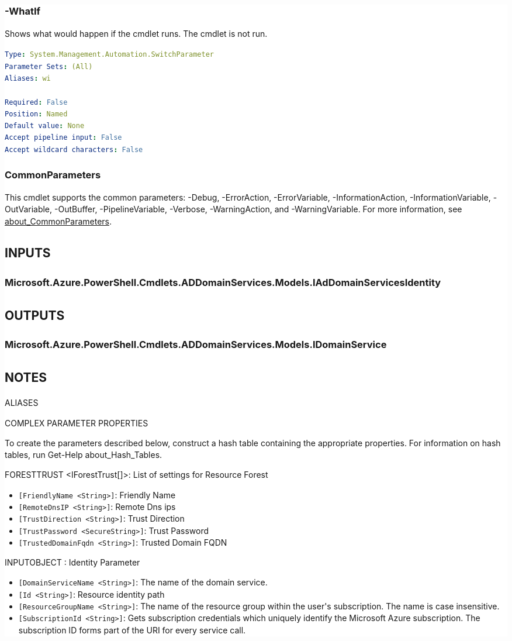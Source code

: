 ### -WhatIf
Shows what would happen if the cmdlet runs.
The cmdlet is not run.

```yaml
Type: System.Management.Automation.SwitchParameter
Parameter Sets: (All)
Aliases: wi

Required: False
Position: Named
Default value: None
Accept pipeline input: False
Accept wildcard characters: False
```

### CommonParameters
This cmdlet supports the common parameters: -Debug, -ErrorAction, -ErrorVariable, -InformationAction, -InformationVariable, -OutVariable, -OutBuffer, -PipelineVariable, -Verbose, -WarningAction, and -WarningVariable. For more information, see [about_CommonParameters](http://go.microsoft.com/fwlink/?LinkID=113216).

## INPUTS

### Microsoft.Azure.PowerShell.Cmdlets.ADDomainServices.Models.IAdDomainServicesIdentity

## OUTPUTS

### Microsoft.Azure.PowerShell.Cmdlets.ADDomainServices.Models.IDomainService

## NOTES

ALIASES

COMPLEX PARAMETER PROPERTIES

To create the parameters described below, construct a hash table containing the appropriate properties. For information on hash tables, run Get-Help about_Hash_Tables.


FORESTTRUST <IForestTrust[]>: List of settings for Resource Forest
  - `[FriendlyName <String>]`: Friendly Name
  - `[RemoteDnsIP <String>]`: Remote Dns ips
  - `[TrustDirection <String>]`: Trust Direction
  - `[TrustPassword <SecureString>]`: Trust Password
  - `[TrustedDomainFqdn <String>]`: Trusted Domain FQDN

INPUTOBJECT <IAdDomainServicesIdentity>: Identity Parameter
  - `[DomainServiceName <String>]`: The name of the domain service.
  - `[Id <String>]`: Resource identity path
  - `[ResourceGroupName <String>]`: The name of the resource group within the user's subscription. The name is case insensitive.
  - `[SubscriptionId <String>]`: Gets subscription credentials which uniquely identify the Microsoft Azure subscription. The subscription ID forms part of the URI for every service call.
